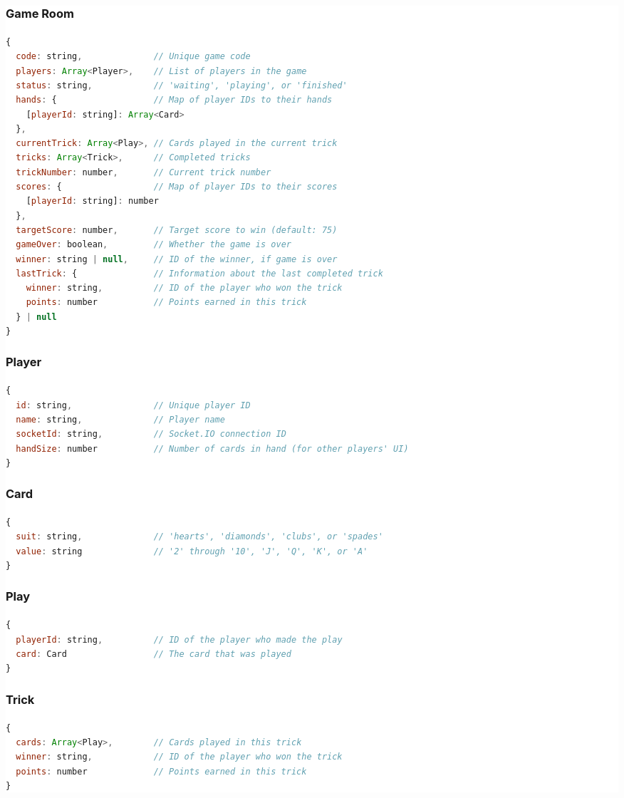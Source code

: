 ### Game Room
```javascript
{
  code: string,              // Unique game code
  players: Array<Player>,    // List of players in the game
  status: string,            // 'waiting', 'playing', or 'finished'
  hands: {                   // Map of player IDs to their hands
    [playerId: string]: Array<Card>
  },
  currentTrick: Array<Play>, // Cards played in the current trick
  tricks: Array<Trick>,      // Completed tricks
  trickNumber: number,       // Current trick number
  scores: {                  // Map of player IDs to their scores
    [playerId: string]: number
  },
  targetScore: number,       // Target score to win (default: 75)
  gameOver: boolean,         // Whether the game is over
  winner: string | null,     // ID of the winner, if game is over
  lastTrick: {               // Information about the last completed trick
    winner: string,          // ID of the player who won the trick
    points: number           // Points earned in this trick
  } | null
}
```

### Player
```javascript
{
  id: string,                // Unique player ID
  name: string,              // Player name
  socketId: string,          // Socket.IO connection ID
  handSize: number           // Number of cards in hand (for other players' UI)
}
```

### Card
```javascript
{
  suit: string,              // 'hearts', 'diamonds', 'clubs', or 'spades'
  value: string              // '2' through '10', 'J', 'Q', 'K', or 'A'
}
```

### Play
```javascript
{
  playerId: string,          // ID of the player who made the play
  card: Card                 // The card that was played
}
```

### Trick
```javascript
{
  cards: Array<Play>,        // Cards played in this trick
  winner: string,            // ID of the player who won the trick
  points: number             // Points earned in this trick
}
```

